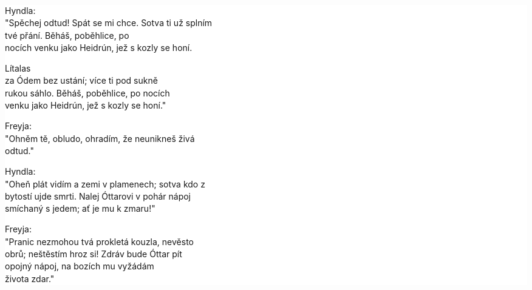 Hyndla:  
"Spěchej odtud! Spát se mi chce. Sotva ti už splním  
tvé přání. Běháš, poběhlice, po  
nocích venku jako Heidrún, jež s kozly se honí.

Lítalas  
za Ódem bez ustání; více ti pod sukně  
rukou sáhlo. Běháš, poběhlice, po nocích  
venku jako Heidrún, jež s kozly se honí."

Freyja:  
"Ohněm tě, obludo, ohradím, že neunikneš živá  
odtud."

Hyndla:  
"Oheň plát vidím a zemi v plamenech; sotva kdo z  
bytostí ujde smrti. Nalej Óttarovi v pohár nápoj  
smíchaný s jedem; ať je mu k zmaru!"

Freyja:  
"Pranic nezmohou tvá prokletá kouzla, nevěsto  
obrů; neštěstím hroz si! Zdráv bude Óttar pít  
opojný nápoj, na bozích mu vyžádám  
života zdar."
